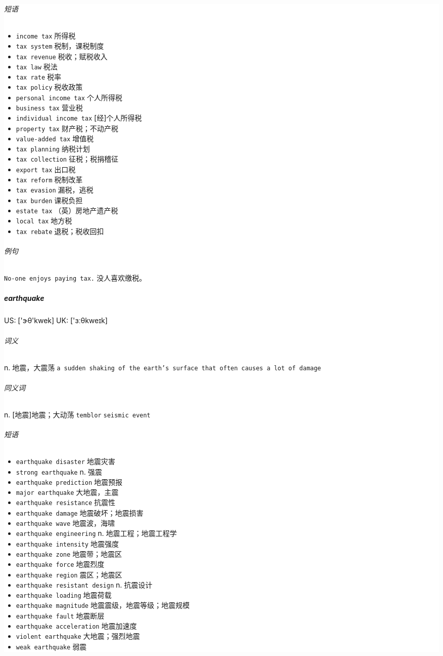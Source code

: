 
###### 短语

- `income tax` 所得税
- `tax system` 税制，课税制度
- `tax revenue` 税收；赋税收入
- `tax law` 税法
- `tax rate` 税率
- `tax policy` 税收政策
- `personal income tax` 个人所得税
- `business tax` 营业税
- `individual income tax` [经]个人所得税
- `property tax` 财产税；不动产税
- `value-added tax` 增值税
- `tax planning` 纳税计划
- `tax collection` 征税；税捐稽征
- `export tax` 出口税
- `tax reform` 税制改革
- `tax evasion` 漏税，逃税
- `tax burden` 课税负担
- `estate tax` （英）房地产遗产税
- `local tax` 地方税
- `tax rebate` 退税；税收回扣

###### 例句

`No-one enjoys paying tax.`
没人喜欢缴税。


##### earthquake

US: ['ɝθ'kwek]
UK: ['ɜːθkweɪk]

###### 词义

n. 地震，大震荡
`a sudden shaking of the earth’s surface that often causes a lot of damage`

###### 同义词

n. [地震]地震；大动荡
`temblor` `seismic event`


###### 短语

- `earthquake disaster` 地震灾害
- `strong earthquake` n. 强震
- `earthquake prediction` 地震预报
- `major earthquake` 大地震，主震
- `earthquake resistance` 抗震性
- `earthquake damage` 地震破坏；地震损害
- `earthquake wave` 地震波，海啸
- `earthquake engineering` n. 地震工程；地震工程学
- `earthquake intensity` 地震强度
- `earthquake zone` 地震带；地震区
- `earthquake force` 地震烈度
- `earthquake region` 震区；地震区
- `earthquake resistant design` n. 抗震设计
- `earthquake loading` 地震荷载
- `earthquake magnitude` 地震震级，地震等级；地震规模
- `earthquake fault` 地震断层
- `earthquake acceleration` 地震加速度
- `violent earthquake` 大地震；强烈地震
- `weak earthquake` 弱震
